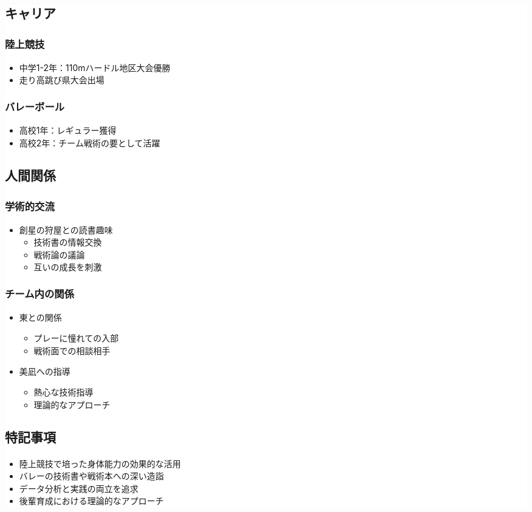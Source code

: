 ## キャリア

### 陸上競技

- 中学1-2年：110mハードル地区大会優勝
- 走り高跳び県大会出場

### バレーボール

- 高校1年：レギュラー獲得
- 高校2年：チーム戦術の要として活躍

## 人間関係

### 学術的交流

- 創星の狩屋との読書趣味
  - 技術書の情報交換
  - 戦術論の議論
  - 互いの成長を刺激

### チーム内の関係

- 東との関係
  - プレーに憧れての入部
  - 戦術面での相談相手

- 美凪への指導
  - 熱心な技術指導
  - 理論的なアプローチ

## 特記事項

- 陸上競技で培った身体能力の効果的な活用
- バレーの技術書や戦術本への深い造詣
- データ分析と実践の両立を追求
- 後輩育成における理論的なアプローチ
